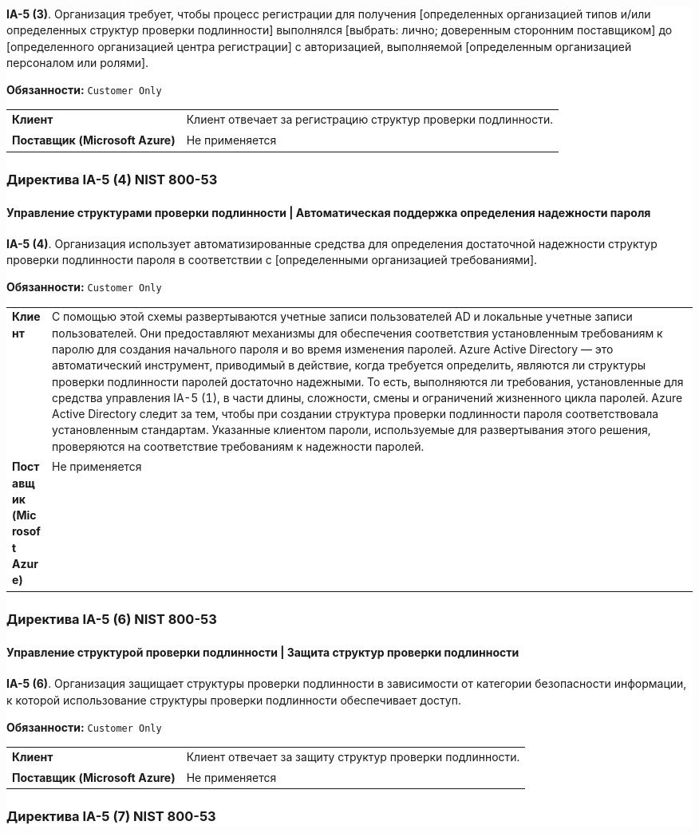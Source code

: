 **IA-5 (3)**. Организация требует, чтобы процесс регистрации для получения [определенных организацией типов и/или определенных структур проверки подлинности] выполнялся [выбрать: лично; доверенным сторонним поставщиком] до [определенного организацией центра регистрации] с авторизацией, выполняемой [определенным организацией персоналом или ролями].

**Обязанности:** `Customer Only`

|||
|---|---|
| **Клиент** | Клиент отвечает за регистрацию структур проверки подлинности. |
| **Поставщик (Microsoft Azure)** | Не применяется |


 ### <a name="nist-800-53-control-ia-5-4"></a>Директива IA-5 (4) NIST 800-53

#### <a name="authenticator-management--automated-support--for-password-strength-determination"></a>Управление структурами проверки подлинности | Автоматическая поддержка определения надежности пароля

**IA-5 (4)**. Организация использует автоматизированные средства для определения достаточной надежности структур проверки подлинности пароля в соответствии с [определенными организацией требованиями].

**Обязанности:** `Customer Only`

|||
|---|---|
| **Клиент** | С помощью этой схемы развертываются учетные записи пользователей AD и локальные учетные записи пользователей. Они предоставляют механизмы для обеспечения соответствия установленным требованиям к паролю для создания начального пароля и во время изменения паролей. Azure Active Directory — это автоматический инструмент, приводимый в действие, когда требуется определить, являются ли структуры проверки подлинности паролей достаточно надежными. То есть, выполняются ли требования, установленные для средства управления IA-5 (1), в части длины, сложности, смены и ограничений жизненного цикла паролей. Azure Active Directory следит за тем, чтобы при создании структура проверки подлинности пароля соответствовала установленным стандартам. Указанные клиентом пароли, используемые для развертывания этого решения, проверяются на соответствие требованиям к надежности паролей. |
| **Поставщик (Microsoft Azure)** | Не применяется |


 ### <a name="nist-800-53-control-ia-5-6"></a>Директива IA-5 (6) NIST 800-53

#### <a name="authenticator-management--protection-of-authenticators"></a>Управление структурой проверки подлинности | Защита структур проверки подлинности

**IA-5 (6)**. Организация защищает структуры проверки подлинности в зависимости от категории безопасности информации, к которой использование структуры проверки подлинности обеспечивает доступ.

**Обязанности:** `Customer Only`

|||
|---|---|
| **Клиент** | Клиент отвечает за защиту структур проверки подлинности. |
| **Поставщик (Microsoft Azure)** | Не применяется |


 ### <a name="nist-800-53-control-ia-5-7"></a>Директива IA-5 (7) NIST 800-53
